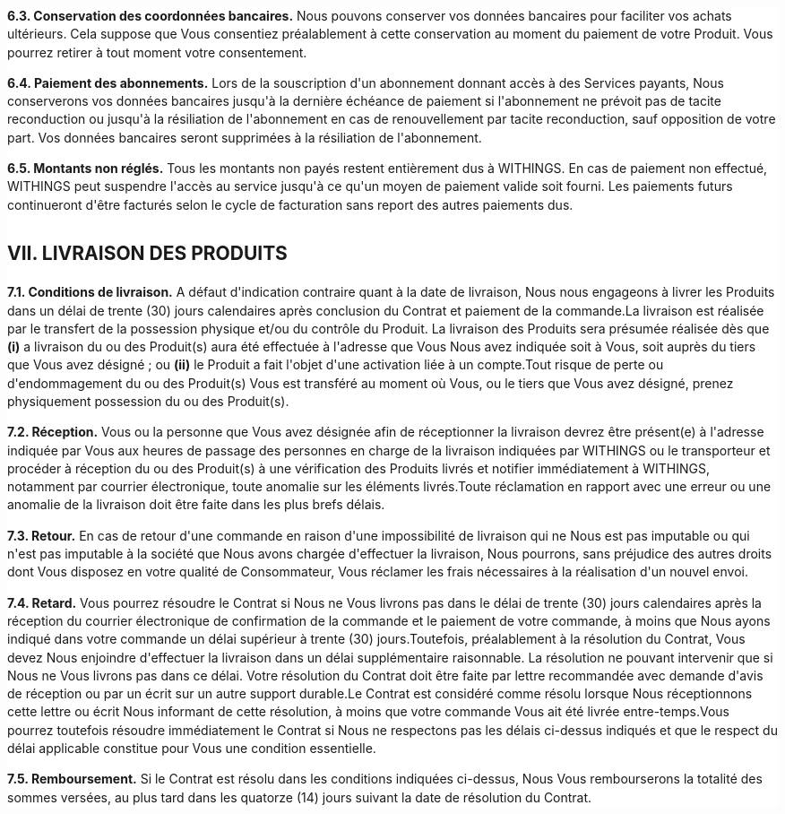 **6.3. Conservation des coordonnées bancaires.** Nous pouvons conserver vos données bancaires pour faciliter vos achats ultérieurs. Cela suppose que Vous consentiez préalablement à cette conservation au moment du paiement de votre Produit. Vous pourrez retirer à tout moment votre consentement.

**6.4. Paiement des abonnements.** Lors de la souscription d'un abonnement donnant accès à des Services payants, Nous conserverons vos données bancaires jusqu'à la dernière échéance de paiement si l'abonnement ne prévoit pas de tacite reconduction ou jusqu'à la résiliation de l'abonnement en cas de renouvellement par tacite reconduction, sauf opposition de votre part. Vos données bancaires seront supprimées à la résiliation de l'abonnement.

**6.5. Montants non réglés.** Tous les montants non payés restent entièrement dus à WITHINGS. En cas de paiement non effectué, WITHINGS peut suspendre l'accès au service jusqu'à ce qu'un moyen de paiement valide soit fourni. Les paiements futurs continueront d'être facturés selon le cycle de facturation sans report des autres paiements dus.

VII. LIVRAISON DES PRODUITS
---------------------------

**7.1. Conditions de livraison.** A défaut d'indication contraire quant à la date de livraison, Nous nous engageons à livrer les Produits dans un délai de trente (30) jours calendaires après conclusion du Contrat et paiement de la commande.La livraison est réalisée par le transfert de la possession physique et/ou du contrôle du Produit. La livraison des Produits sera présumée réalisée dès que **(i)** a livraison du ou des Produit(s) aura été effectuée à l'adresse que Vous Nous avez indiquée soit à Vous, soit auprès du tiers que Vous avez désigné ; ou **(ii)** le Produit a fait l'objet d'une activation liée à un compte.Tout risque de perte ou d'endommagement du ou des Produit(s) Vous est transféré au moment où Vous, ou le tiers que Vous avez désigné, prenez physiquement possession du ou des Produit(s).

**7.2. Réception.** Vous ou la personne que Vous avez désignée afin de réceptionner la livraison devrez être présent(e) à l'adresse indiquée par Vous aux heures de passage des personnes en charge de la livraison indiquées par WITHINGS ou le transporteur et procéder à réception du ou des Produit(s) à une vérification des Produits livrés et notifier immédiatement à WITHINGS, notamment par courrier électronique, toute anomalie sur les éléments livrés.Toute réclamation en rapport avec une erreur ou une anomalie de la livraison doit être faite dans les plus brefs délais.

**7.3. Retour.** En cas de retour d'une commande en raison d'une impossibilité de livraison qui ne Nous est pas imputable ou qui n'est pas imputable à la société que Nous avons chargée d'effectuer la livraison, Nous pourrons, sans préjudice des autres droits dont Vous disposez en votre qualité de Consommateur, Vous réclamer les frais nécessaires à la réalisation d'un nouvel envoi.

**7.4. Retard.** Vous pourrez résoudre le Contrat si Nous ne Vous livrons pas dans le délai de trente (30) jours calendaires après la réception du courrier électronique de confirmation de la commande et le paiement de votre commande, à moins que Nous ayons indiqué dans votre commande un délai supérieur à trente (30) jours.Toutefois, préalablement à la résolution du Contrat, Vous devez Nous enjoindre d'effectuer la livraison dans un délai supplémentaire raisonnable. La résolution ne pouvant intervenir que si Nous ne Vous livrons pas dans ce délai. Votre résolution du Contrat doit être faite par lettre recommandée avec demande d'avis de réception ou par un écrit sur un autre support durable.Le Contrat est considéré comme résolu lorsque Nous réceptionnons cette lettre ou écrit Nous informant de cette résolution, à moins que votre commande Vous ait été livrée entre-temps.Vous pourrez toutefois résoudre immédiatement le Contrat si Nous ne respectons pas les délais ci-dessus indiqués et que le respect du délai applicable constitue pour Vous une condition essentielle.

**7.5. Remboursement.** Si le Contrat est résolu dans les conditions indiquées ci-dessus, Nous Vous rembourserons la totalité des sommes versées, au plus tard dans les quatorze (14) jours suivant la date de résolution du Contrat.
